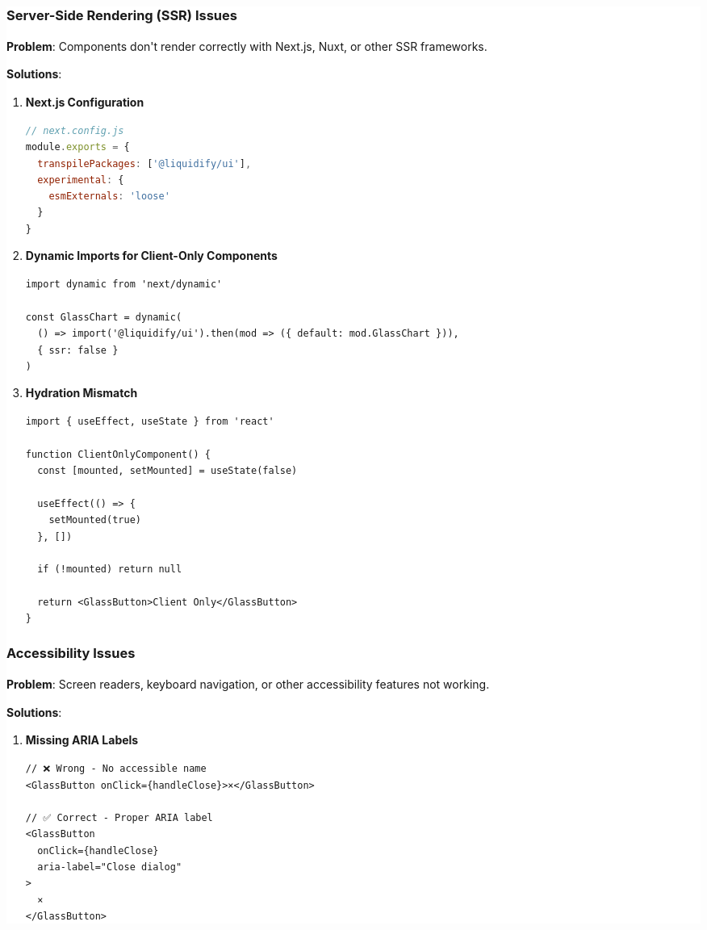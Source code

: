 ### Server-Side Rendering (SSR) Issues

**Problem**: Components don't render correctly with Next.js, Nuxt, or other SSR frameworks.

**Solutions**:

1. **Next.js Configuration**
   ```js
   // next.config.js
   module.exports = {
     transpilePackages: ['@liquidify/ui'],
     experimental: {
       esmExternals: 'loose'
     }
   }
   ```

2. **Dynamic Imports for Client-Only Components**
   ```tsx
   import dynamic from 'next/dynamic'
   
   const GlassChart = dynamic(
     () => import('@liquidify/ui').then(mod => ({ default: mod.GlassChart })),
     { ssr: false }
   )
   ```

3. **Hydration Mismatch**
   ```tsx
   import { useEffect, useState } from 'react'
   
   function ClientOnlyComponent() {
     const [mounted, setMounted] = useState(false)
     
     useEffect(() => {
       setMounted(true)
     }, [])
     
     if (!mounted) return null
     
     return <GlassButton>Client Only</GlassButton>
   }
   ```

### Accessibility Issues

**Problem**: Screen readers, keyboard navigation, or other accessibility features not working.

**Solutions**:

1. **Missing ARIA Labels**
   ```tsx
   // ❌ Wrong - No accessible name
   <GlassButton onClick={handleClose}>×</GlassButton>
   
   // ✅ Correct - Proper ARIA label
   <GlassButton 
     onClick={handleClose}
     aria-label="Close dialog"
   >
     ×
   </GlassButton>
   ```

